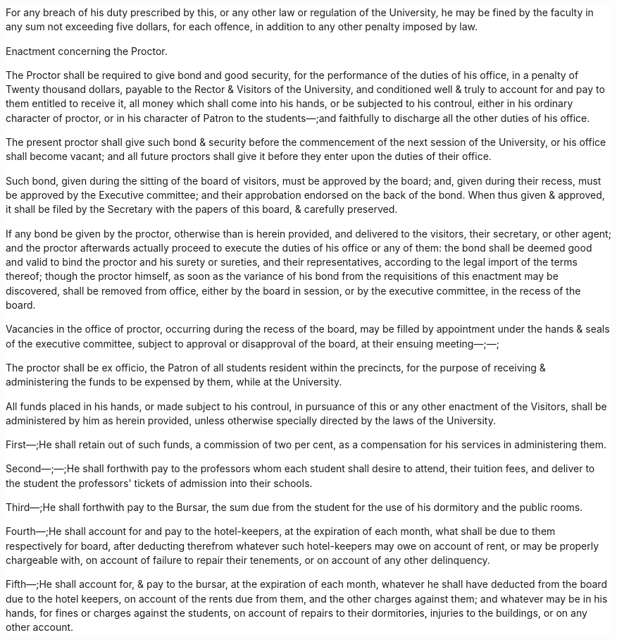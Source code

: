 For any breach of his duty prescribed by this, or any other law or regulation of the University, he may be fined by the faculty in any sum not exceeding five dollars, for each offence, in addition to any other penalty imposed by law.

Enactment concerning the Proctor.

The Proctor shall be required to give bond and good security, for the performance of the duties of his office, in a penalty of Twenty thousand dollars, payable to the Rector & Visitors of the University, and conditioned well & truly to account for and pay to them entitled to receive it, all money which shall come into his hands, or be subjected to his controul, either in his ordinary character of proctor, or in his character of Patron to the students—;and faithfully to discharge all the other duties of his office.

The present proctor shall give such bond & security before the commencement of the next session of the University, or his office shall become vacant; and all future proctors shall give it before they enter upon the duties of their office.

Such bond, given during the sitting of the board of visitors, must be approved by the board; and, given during their recess, must be approved by the Executive committee; and their approbation endorsed on the back of the bond. When thus given & approved, it shall be filed by the Secretary with the papers of this board, & carefully preserved.

If any bond be given by the proctor, otherwise than is herein provided, and delivered to the visitors, their secretary, or other agent; and the proctor afterwards actually proceed to execute the duties of his office or any of them: the bond shall be deemed good and valid to bind the proctor and his surety or sureties, and their representatives, according to the legal import of the terms thereof; though the proctor himself, as soon as the variance of his bond from the requisitions of this enactment may be discovered, shall be removed from office, either by the board in session, or by the executive committee, in the recess of the board.

Vacancies in the office of proctor, occurring during the recess of the board, may be filled by appointment under the hands & seals of the executive committee, subject to approval or disapproval of the board, at their ensuing meeting—;—;

The proctor shall be ex officio, the Patron of all students resident within the precincts, for the purpose of receiving & administering the funds to be expensed by them, while at the University.

All funds placed in his hands, or made subject to his controul, in pursuance of this or any other enactment of the Visitors, shall be administered by him as herein provided, unless otherwise specially directed by the laws of the University.

First—;He shall retain out of such funds, a commission of two per cent, as a compensation for his services in administering them.

Second—;—;He shall forthwith pay to the professors whom each student shall desire to attend, their tuition fees, and deliver to the student the professors' tickets of admission into their schools.

Third—;He shall forthwith pay to the Bursar, the sum due from the student for the use of his dormitory and the public rooms.

Fourth—;He shall account for and pay to the hotel-keepers, at the expiration of each month, what shall be due to them respectively for board, after deducting therefrom whatever such hotel-keepers may owe on account of rent, or may be properly chargeable with, on account of failure to repair their tenements, or on account of any other delinquency.

Fifth—;He shall account for, & pay to the bursar, at the expiration of each month, whatever he shall have deducted from the board due to the hotel keepers, on account of the rents due from them, and the other charges against them; and whatever may be in his hands, for fines or charges against the students, on account of repairs to their dormitories, injuries to the buildings, or on any other account.
